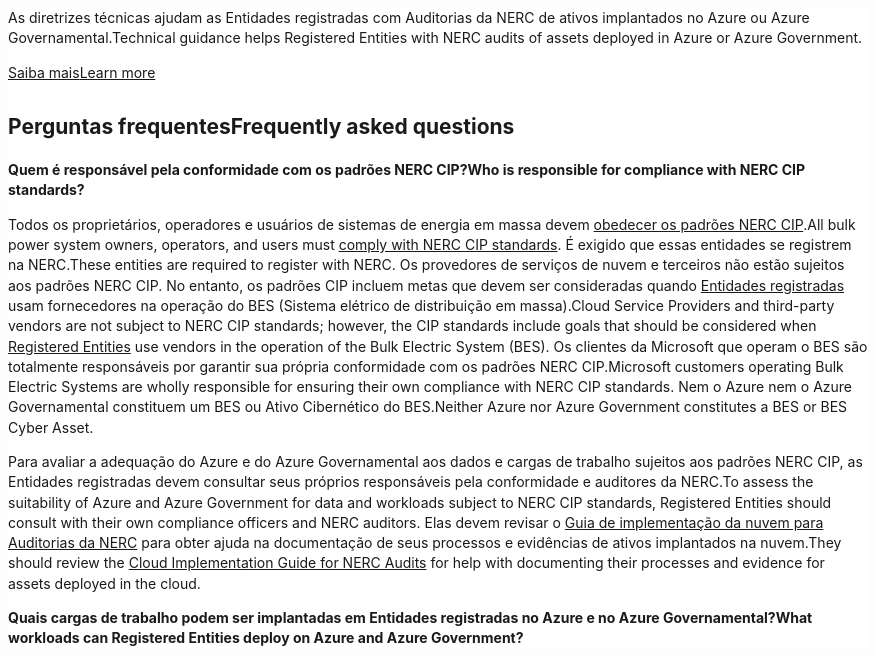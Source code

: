 <span data-ttu-id="cc9f9-148">As diretrizes técnicas ajudam as Entidades registradas com Auditorias da NERC de ativos implantados no Azure ou Azure Governamental.</span><span class="sxs-lookup"><span data-stu-id="cc9f9-148">Technical guidance helps Registered Entities with NERC audits of assets deployed in Azure or Azure Government.</span></span> 

[<span data-ttu-id="cc9f9-149">Saiba mais</span><span class="sxs-lookup"><span data-stu-id="cc9f9-149">Learn more</span></span>](https://aka.ms/AzureNERCGuide)

## <a name="frequently-asked-questions"></a><span data-ttu-id="cc9f9-150">Perguntas frequentes</span><span class="sxs-lookup"><span data-stu-id="cc9f9-150">Frequently asked questions</span></span>

<span data-ttu-id="cc9f9-151">**Quem é responsável pela conformidade com os padrões NERC CIP?**</span><span class="sxs-lookup"><span data-stu-id="cc9f9-151">**Who is responsible for compliance with NERC CIP standards?**</span></span>

<span data-ttu-id="cc9f9-152">Todos os proprietários, operadores e usuários de sistemas de energia em massa devem [obedecer os padrões NERC CIP](https://www.nerc.com/pa/comp/Pages/default.aspx).</span><span class="sxs-lookup"><span data-stu-id="cc9f9-152">All bulk power system owners, operators, and users must [comply with NERC CIP standards](https://www.nerc.com/pa/comp/Pages/default.aspx).</span></span> <span data-ttu-id="cc9f9-153">É exigido que essas entidades se registrem na NERC.</span><span class="sxs-lookup"><span data-stu-id="cc9f9-153">These entities are required to register with NERC.</span></span> <span data-ttu-id="cc9f9-154">Os provedores de serviços de nuvem e terceiros não estão sujeitos aos padrões NERC CIP. No entanto, os padrões CIP incluem metas que devem ser consideradas quando [Entidades registradas](https://www.nerc.com/pa/comp/Pages/Registration.aspx) usam fornecedores na operação do BES (Sistema elétrico de distribuição em massa).</span><span class="sxs-lookup"><span data-stu-id="cc9f9-154">Cloud Service Providers and third-party vendors are not subject to NERC CIP standards; however, the CIP standards include goals that should be considered when [Registered Entities](https://www.nerc.com/pa/comp/Pages/Registration.aspx) use vendors in the operation of the Bulk Electric System (BES).</span></span> <span data-ttu-id="cc9f9-155">Os clientes da Microsoft que operam o BES são totalmente responsáveis por garantir sua própria conformidade com os padrões NERC CIP.</span><span class="sxs-lookup"><span data-stu-id="cc9f9-155">Microsoft customers operating Bulk Electric Systems are wholly responsible for ensuring their own compliance with NERC CIP standards.</span></span> <span data-ttu-id="cc9f9-156">Nem o Azure nem o Azure Governamental constituem um BES ou Ativo Cibernético do BES.</span><span class="sxs-lookup"><span data-stu-id="cc9f9-156">Neither Azure nor Azure Government constitutes a BES or BES Cyber Asset.</span></span>

<span data-ttu-id="cc9f9-157">Para avaliar a adequação do Azure e do Azure Governamental aos dados e cargas de trabalho sujeitos aos padrões NERC CIP, as Entidades registradas devem consultar seus próprios responsáveis pela conformidade e auditores da NERC.</span><span class="sxs-lookup"><span data-stu-id="cc9f9-157">To assess the suitability of Azure and Azure Government for data and workloads subject to NERC CIP standards, Registered Entities should consult with their own compliance officers and NERC auditors.</span></span> <span data-ttu-id="cc9f9-158">Elas devem revisar o [Guia de implementação da nuvem para Auditorias da NERC](https://aka.ms/AzureNERCGuide) para obter ajuda na documentação de seus processos e evidências de ativos implantados na nuvem.</span><span class="sxs-lookup"><span data-stu-id="cc9f9-158">They should review the [Cloud Implementation Guide for NERC Audits](https://aka.ms/AzureNERCGuide) for help with documenting their processes and evidence for assets deployed in the cloud.</span></span>

<span data-ttu-id="cc9f9-159">**Quais cargas de trabalho podem ser implantadas em Entidades registradas no Azure e no Azure Governamental?**</span><span class="sxs-lookup"><span data-stu-id="cc9f9-159">**What workloads can Registered Entities deploy on Azure and Azure Government?**</span></span>
